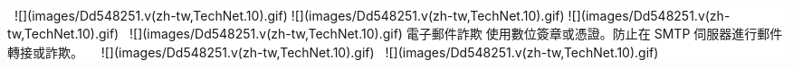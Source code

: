 </td>
<td style="border:1px solid black;">
 
</td>
<td style="border:1px solid black;">
![](images/Dd548251.v(zh-tw,TechNet.10).gif)
</td>
<td style="border:1px solid black;" colspan="2">
![](images/Dd548251.v(zh-tw,TechNet.10).gif)
</td>
<td style="border:1px solid black;">
![](images/Dd548251.v(zh-tw,TechNet.10).gif)
</td>
<td style="border:1px solid black;">
 
</td>
<td style="border:1px solid black;">
![](images/Dd548251.v(zh-tw,TechNet.10).gif)
</td>
</tr>
<tr>
<td style="border:1px solid black;">
電子郵件詐欺
</td>
<td style="border:1px solid black;">
使用數位簽章或憑證。防止在 SMTP 伺服器進行郵件轉接或詐欺。
</td>
<td style="border:1px solid black;">
 
</td>
<td style="border:1px solid black;">
 
</td>
<td style="border:1px solid black;">
![](images/Dd548251.v(zh-tw,TechNet.10).gif)
</td>
<td style="border:1px solid black;">
 
</td>
<td style="border:1px solid black;">
![](images/Dd548251.v(zh-tw,TechNet.10).gif)
</td>
<td style="border:1px solid black;">
 